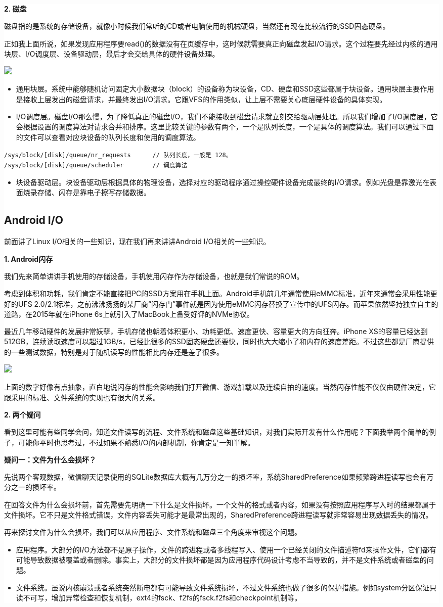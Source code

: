 **2\. 磁盘**

磁盘指的是系统的存储设备，就像小时候我们常听的CD或者电脑使用的机械硬盘，当然还有现在比较流行的SSD固态硬盘。

正如我上面所说，如果发现应用程序要read()的数据没有在页缓存中，这时候就需要真正向磁盘发起I/O请求。这个过程要先经过内核的通用块层、I/O调度层、设备驱动层，最后才会交给具体的硬件设备处理。

![](https://static001.geekbang.org/resource/image/13/18/13c06810c88632db1050ab3e56139a18.png)

*   通用块层。系统中能够随机访问固定大小数据块（block）的设备称为块设备，CD、硬盘和SSD这些都属于块设备。通用块层主要作用是接收上层发出的磁盘请求，并最终发出I/O请求。它跟VFS的作用类似，让上层不需要关心底层硬件设备的具体实现。
    
*   I/O调度层。磁盘I/O那么慢，为了降低真正的磁盘I/O，我们不能接收到磁盘请求就立刻交给驱动层处理。所以我们增加了I/O调度层，它会根据设置的调度算法对请求合并和排序。这里比较关键的参数有两个，一个是队列长度，一个是具体的调度算法。我们可以通过下面的文件可以查看对应块设备的队列长度和使用的调度算法。
    

```
/sys/block/[disk]/queue/nr_requests      // 队列长度，一般是 128。
/sys/block/[disk]/queue/scheduler        // 调度算法

```

*   块设备驱动层。块设备驱动层根据具体的物理设备，选择对应的驱动程序通过操控硬件设备完成最终的I/O请求。例如光盘是靠激光在表面烧录存储、闪存是靠电子擦写存储数据。

## Android I/O

前面讲了Linux I/O相关的一些知识，现在我们再来讲讲Android I/O相关的一些知识。

**1\. Android闪存**

我们先来简单讲讲手机使用的存储设备，手机使用闪存作为存储设备，也就是我们常说的ROM。

考虑到体积和功耗，我们肯定不能直接把PC的SSD方案用在手机上面。Android手机前几年通常使用eMMC标准，近年来通常会采用性能更好的UFS 2.0/2.1标准，之前沸沸扬扬的某厂商“闪存门”事件就是因为使用eMMC闪存替换了宣传中的UFS闪存。而苹果依然坚持独立自主的道路，在2015年就在iPhone 6s上就引入了MacBook上备受好评的NVMe协议。

最近几年移动硬件的发展非常妖孽，手机存储也朝着体积更小、功耗更低、速度更快、容量更大的方向狂奔。iPhone XS的容量已经达到512GB，连续读取速度可以超过1GB/s，已经比很多的SSD固态硬盘还要快，同时也大大缩小了和内存的速度差距。不过这些都是厂商提供的一些测试数据，特别是对于随机读写的性能相比内存还是差了很多。

![](https://static001.geekbang.org/resource/image/f3/b1/f3bcc6974bf879f35a842ecd8ee086b1.png)

上面的数字好像有点抽象，直白地说闪存的性能会影响我们打开微信、游戏加载以及连续自拍的速度。当然闪存性能不仅仅由硬件决定，它跟采用的标准、文件系统的实现也有很大的关系。

**2\. 两个疑问**

看到这里可能有些同学会问，知道文件读写的流程、文件系统和磁盘这些基础知识，对我们实际开发有什么作用呢？下面我举两个简单的例子，可能你平时也思考过，不过如果不熟悉I/O的内部机制，你肯定是一知半解。

**疑问一：文件为什么会损坏？**

先说两个客观数据，微信聊天记录使用的SQLite数据库大概有几万分之一的损坏率，系统SharedPreference如果频繁跨进程读写也会有万分之一的损坏率。

在回答文件为什么会损坏前，首先需要先明确一下什么是文件损坏。一个文件的格式或者内容，如果没有按照应用程序写入时的结果都属于文件损坏。它不只是文件格式错误，文件内容丢失可能才是最常出现的，SharedPreference跨进程读写就非常容易出现数据丢失的情况。

再来探讨文件为什么会损坏，我们可以从应用程序、文件系统和磁盘三个角度来审视这个问题。

*   应用程序。大部分的I/O方法都不是原子操作，文件的跨进程或者多线程写入、使用一个已经关闭的文件描述符fd来操作文件，它们都有可能导致数据被覆盖或者删除。事实上，大部分的文件损坏都是因为应用程序代码设计考虑不当导致的，并不是文件系统或者磁盘的问题。
    
*   文件系统。虽说内核崩溃或者系统突然断电都有可能导致文件系统损坏，不过文件系统也做了很多的保护措施。例如system分区保证只读不可写，增加异常检查和恢复机制，ext4的fsck、f2fs的fsck.f2fs和checkpoint机制等。
    